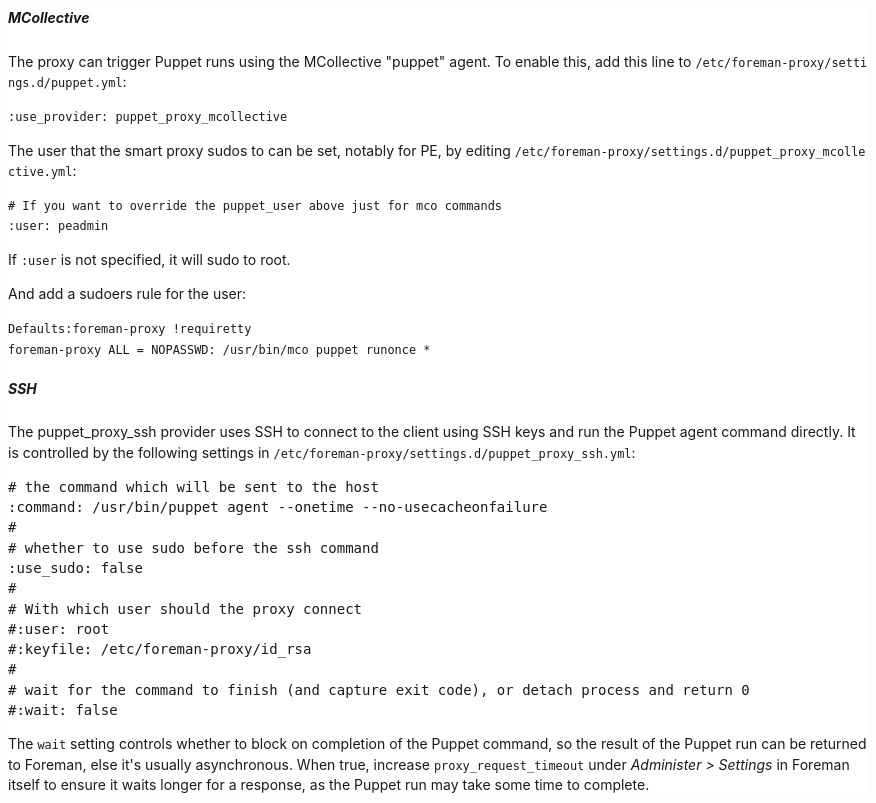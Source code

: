 ##### MCollective

The proxy can trigger Puppet runs using the MCollective "puppet" agent.  To enable this, add this line to `/etc/foreman-proxy/settings.d/puppet.yml`:

    :use_provider: puppet_proxy_mcollective

The user that the smart proxy sudos to can be set, notably for PE, by editing `/etc/foreman-proxy/settings.d/puppet_proxy_mcollective.yml`:

    # If you want to override the puppet_user above just for mco commands
    :user: peadmin

If `:user` is not specified, it will sudo to root.

And add a sudoers rule for the user:

    Defaults:foreman-proxy !requiretty
    foreman-proxy ALL = NOPASSWD: /usr/bin/mco puppet runonce *

##### SSH

The puppet_proxy_ssh provider uses SSH to connect to the client using SSH keys and run the Puppet agent command directly.  It is controlled by the following settings in `/etc/foreman-proxy/settings.d/puppet_proxy_ssh.yml`:

<pre>
# the command which will be sent to the host
:command: /usr/bin/puppet agent --onetime --no-usecacheonfailure
#
# whether to use sudo before the ssh command
:use_sudo: false
#
# With which user should the proxy connect
#:user: root
#:keyfile: /etc/foreman-proxy/id_rsa
#
# wait for the command to finish (and capture exit code), or detach process and return 0
#:wait: false
</pre>

The `wait` setting controls whether to block on completion of the Puppet command, so the result of the Puppet run can be returned to Foreman, else it's usually asynchronous.  When true, increase `proxy_request_timeout` under *Administer > Settings* in Foreman itself to ensure it waits longer for a response, as the Puppet run may take some time to complete.

